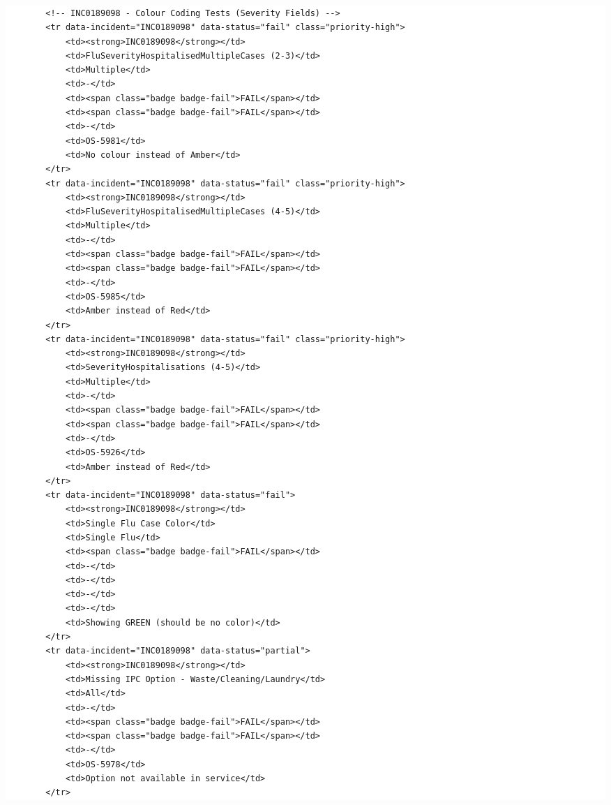             <!-- INC0189098 - Colour Coding Tests (Severity Fields) -->
            <tr data-incident="INC0189098" data-status="fail" class="priority-high">
                <td><strong>INC0189098</strong></td>
                <td>FluSeverityHospitalisedMultipleCases (2-3)</td>
                <td>Multiple</td>
                <td>-</td>
                <td><span class="badge badge-fail">FAIL</span></td>
                <td><span class="badge badge-fail">FAIL</span></td>
                <td>-</td>
                <td>OS-5981</td>
                <td>No colour instead of Amber</td>
            </tr>
            <tr data-incident="INC0189098" data-status="fail" class="priority-high">
                <td><strong>INC0189098</strong></td>
                <td>FluSeverityHospitalisedMultipleCases (4-5)</td>
                <td>Multiple</td>
                <td>-</td>
                <td><span class="badge badge-fail">FAIL</span></td>
                <td><span class="badge badge-fail">FAIL</span></td>
                <td>-</td>
                <td>OS-5985</td>
                <td>Amber instead of Red</td>
            </tr>
            <tr data-incident="INC0189098" data-status="fail" class="priority-high">
                <td><strong>INC0189098</strong></td>
                <td>SeverityHospitalisations (4-5)</td>
                <td>Multiple</td>
                <td>-</td>
                <td><span class="badge badge-fail">FAIL</span></td>
                <td><span class="badge badge-fail">FAIL</span></td>
                <td>-</td>
                <td>OS-5926</td>
                <td>Amber instead of Red</td>
            </tr>
            <tr data-incident="INC0189098" data-status="fail">
                <td><strong>INC0189098</strong></td>
                <td>Single Flu Case Color</td>
                <td>Single Flu</td>
                <td><span class="badge badge-fail">FAIL</span></td>
                <td>-</td>
                <td>-</td>
                <td>-</td>
                <td>-</td>
                <td>Showing GREEN (should be no color)</td>
            </tr>
            <tr data-incident="INC0189098" data-status="partial">
                <td><strong>INC0189098</strong></td>
                <td>Missing IPC Option - Waste/Cleaning/Laundry</td>
                <td>All</td>
                <td>-</td>
                <td><span class="badge badge-fail">FAIL</span></td>
                <td><span class="badge badge-fail">FAIL</span></td>
                <td>-</td>
                <td>OS-5978</td>
                <td>Option not available in service</td>
            </tr>

